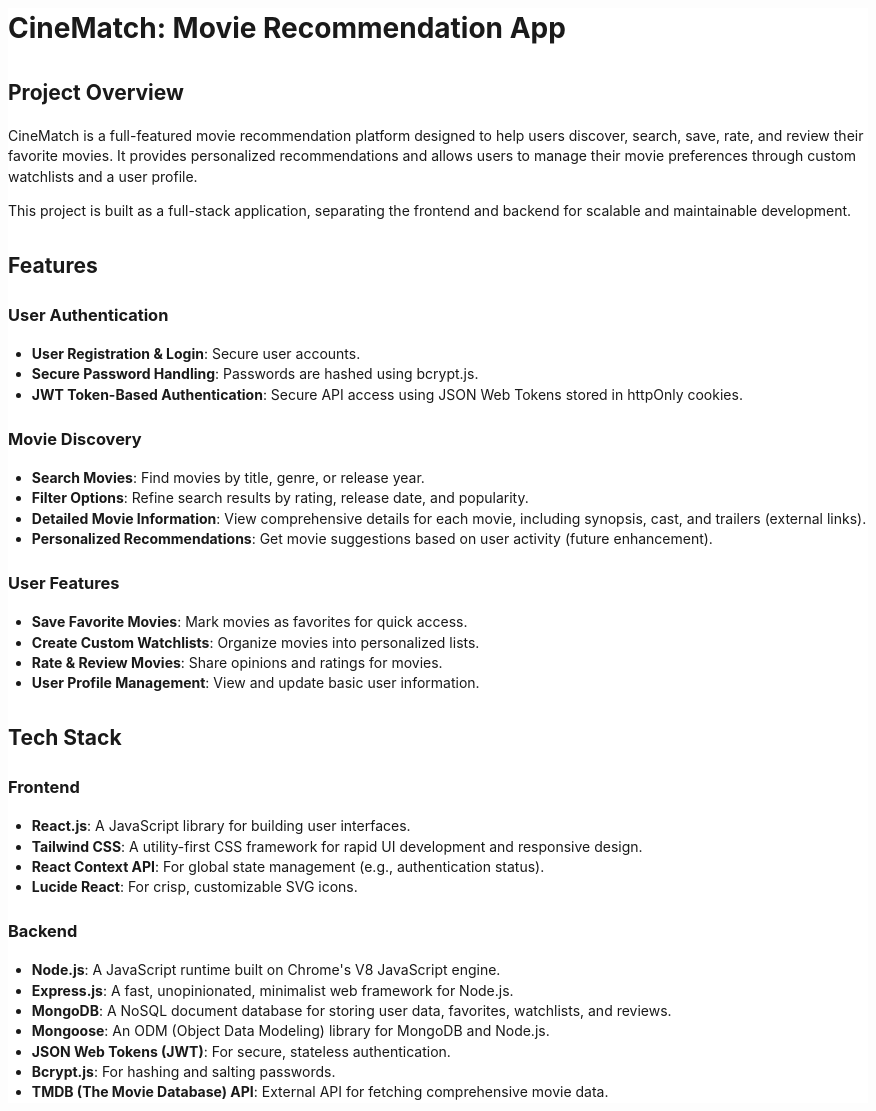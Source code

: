 # CineMatch: Movie Recommendation App

## Project Overview
CineMatch is a full-featured movie recommendation platform designed to help users discover, search, save, rate, and review their favorite movies. It provides personalized recommendations and allows users to manage their movie preferences through custom watchlists and a user profile.

This project is built as a full-stack application, separating the frontend and backend for scalable and maintainable development.

## Features

### User Authentication
- **User Registration & Login**: Secure user accounts.
- **Secure Password Handling**: Passwords are hashed using bcrypt.js.
- **JWT Token-Based Authentication**: Secure API access using JSON Web Tokens stored in httpOnly cookies.

### Movie Discovery
- **Search Movies**: Find movies by title, genre, or release year.
- **Filter Options**: Refine search results by rating, release date, and popularity.
- **Detailed Movie Information**: View comprehensive details for each movie, including synopsis, cast, and trailers (external links).
- **Personalized Recommendations**: Get movie suggestions based on user activity (future enhancement).

### User Features
- **Save Favorite Movies**: Mark movies as favorites for quick access.
- **Create Custom Watchlists**: Organize movies into personalized lists.
- **Rate & Review Movies**: Share opinions and ratings for movies.
- **User Profile Management**: View and update basic user information.

## Tech Stack

### Frontend
- **React.js**: A JavaScript library for building user interfaces.
- **Tailwind CSS**: A utility-first CSS framework for rapid UI development and responsive design.
- **React Context API**: For global state management (e.g., authentication status).
- **Lucide React**: For crisp, customizable SVG icons.

### Backend
- **Node.js**: A JavaScript runtime built on Chrome's V8 JavaScript engine.
- **Express.js**: A fast, unopinionated, minimalist web framework for Node.js.
- **MongoDB**: A NoSQL document database for storing user data, favorites, watchlists, and reviews.
- **Mongoose**: An ODM (Object Data Modeling) library for MongoDB and Node.js.
- **JSON Web Tokens (JWT)**: For secure, stateless authentication.
- **Bcrypt.js**: For hashing and salting passwords.
- **TMDB (The Movie Database) API**: External API for fetching comprehensive movie data.
